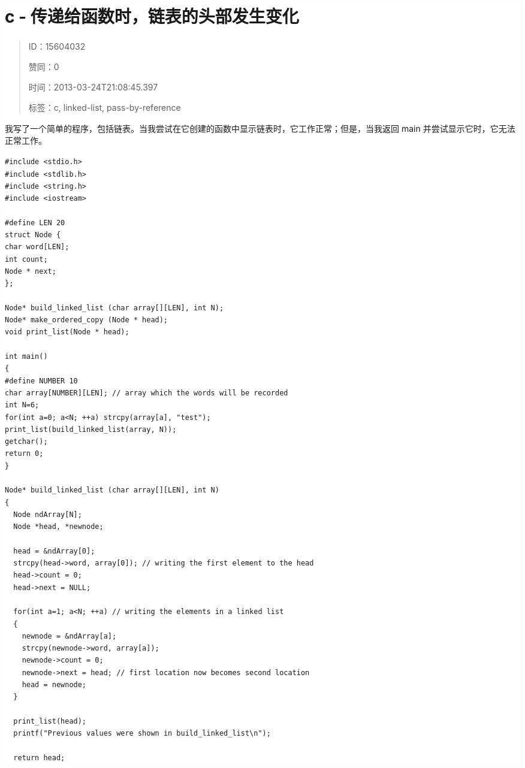 # c - 传递给函数时，链表的头部发生变化

> ID：15604032
> 
> 赞同：0
> 
> 时间：2013-03-24T21:08:45.397
> 
> 标签：c, linked-list, pass-by-reference

我写了一个简单的程序，包括链表。当我尝试在它创建的函数中显示链表时，它工作正常；但是，当我返回 main 并尝试显示它时，它无法正常工作。

```
#include <stdio.h>
#include <stdlib.h>
#include <string.h>
#include <iostream>

#define LEN 20 
struct Node {
char word[LEN];
int count;
Node * next;
};

Node* build_linked_list (char array[][LEN], int N);
Node* make_ordered_copy (Node * head);
void print_list(Node * head);

int main()
{
#define NUMBER 10
char array[NUMBER][LEN]; // array which the words will be recorded
int N=6;
for(int a=0; a<N; ++a) strcpy(array[a], "test");
print_list(build_linked_list(array, N));
getchar();
return 0;
}

Node* build_linked_list (char array[][LEN], int N)
{
  Node ndArray[N];
  Node *head, *newnode;

  head = &ndArray[0];
  strcpy(head->word, array[0]); // writing the first element to the head
  head->count = 0;
  head->next = NULL;

  for(int a=1; a<N; ++a) // writing the elements in a linked list 
  {
    newnode = &ndArray[a];
    strcpy(newnode->word, array[a]); 
    newnode->count = 0;
    newnode->next = head; // first location now becomes second location
    head = newnode;
  }  

  print_list(head);
  printf("Previous values were shown in build_linked_list\n");

  return head;
```